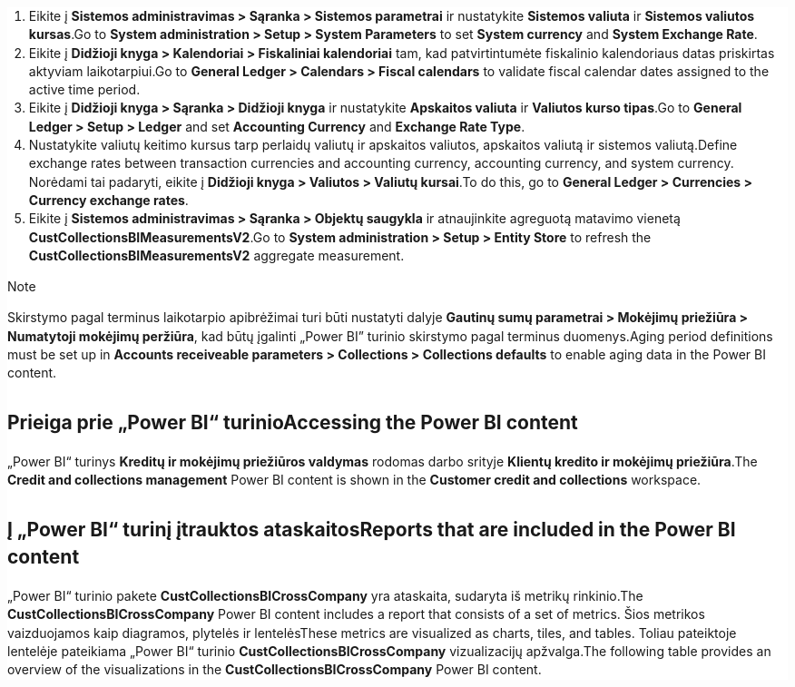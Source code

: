 1. <span data-ttu-id="635fc-121">Eikite į **Sistemos administravimas > Sąranka > Sistemos parametrai** ir nustatykite **Sistemos valiuta** ir **Sistemos valiutos kursas**.</span><span class="sxs-lookup"><span data-stu-id="635fc-121">Go to **System administration > Setup > System Parameters** to set **System currency** and **System Exchange Rate**.</span></span>
2. <span data-ttu-id="635fc-122">Eikite į **Didžioji knyga > Kalendoriai > Fiskaliniai kalendoriai** tam, kad patvirtintumėte fiskalinio kalendoriaus datas priskirtas aktyviam laikotarpiui.</span><span class="sxs-lookup"><span data-stu-id="635fc-122">Go to **General Ledger > Calendars > Fiscal calendars** to validate fiscal calendar dates assigned to the active time period.</span></span>
3. <span data-ttu-id="635fc-123">Eikite į **Didžioji knyga > Sąranka > Didžioji knyga** ir nustatykite **Apskaitos valiuta** ir **Valiutos kurso tipas**.</span><span class="sxs-lookup"><span data-stu-id="635fc-123">Go to **General Ledger > Setup > Ledger** and set **Accounting Currency** and **Exchange Rate Type**.</span></span>
4. <span data-ttu-id="635fc-124">Nustatykite valiutų keitimo kursus tarp perlaidų valiutų ir apskaitos valiutos, apskaitos valiutą ir sistemos valiutą.</span><span class="sxs-lookup"><span data-stu-id="635fc-124">Define exchange rates between transaction currencies and accounting currency, accounting currency, and system currency.</span></span> <span data-ttu-id="635fc-125">Norėdami tai padaryti, eikite į **Didžioji knyga > Valiutos > Valiutų kursai**.</span><span class="sxs-lookup"><span data-stu-id="635fc-125">To do this, go to **General Ledger > Currencies > Currency exchange rates**.</span></span>
5. <span data-ttu-id="635fc-126">Eikite į **Sistemos administravimas > Sąranka > Objektų saugykla** ir atnaujinkite agreguotą matavimo vienetą **CustCollectionsBIMeasurementsV2**.</span><span class="sxs-lookup"><span data-stu-id="635fc-126">Go to **System administration > Setup > Entity Store** to refresh the **CustCollectionsBIMeasurementsV2** aggregate measurement.</span></span>

>[!NOTE] 
> <span data-ttu-id="635fc-127">Skirstymo pagal terminus laikotarpio apibrėžimai turi būti nustatyti dalyje **Gautinų sumų parametrai > Mokėjimų priežiūra > Numatytoji mokėjimų peržiūra**, kad būtų įgalinti „Power BI” turinio skirstymo pagal terminus duomenys.</span><span class="sxs-lookup"><span data-stu-id="635fc-127">Aging period definitions must be set up in **Accounts receiveable parameters > Collections > Collections defaults** to enable aging data in the Power BI content.</span></span>

## <a name="accessing-the-power-bi-content"></a><span data-ttu-id="635fc-128">Prieiga prie „Power BI“ turinio</span><span class="sxs-lookup"><span data-stu-id="635fc-128">Accessing the Power BI content</span></span>

<span data-ttu-id="635fc-129">„Power BI“ turinys **Kreditų ir mokėjimų priežiūros valdymas** rodomas darbo srityje **Klientų kredito ir mokėjimų priežiūra**.</span><span class="sxs-lookup"><span data-stu-id="635fc-129">The **Credit and collections management** Power BI content is shown in the **Customer credit and collections** workspace.</span></span>

## <a name="reports-that-are-included-in-the-power-bi-content"></a><span data-ttu-id="635fc-130">Į „Power BI“ turinį įtrauktos ataskaitos</span><span class="sxs-lookup"><span data-stu-id="635fc-130">Reports that are included in the Power BI content</span></span>

<span data-ttu-id="635fc-131">„Power BI“ turinio pakete **CustCollectionsBICrossCompany** yra ataskaita, sudaryta iš metrikų rinkinio.</span><span class="sxs-lookup"><span data-stu-id="635fc-131">The **CustCollectionsBICrossCompany** Power BI content includes a report that consists of a set of metrics.</span></span> <span data-ttu-id="635fc-132">Šios metrikos vaizduojamos kaip diagramos, plytelės ir lentelės</span><span class="sxs-lookup"><span data-stu-id="635fc-132">These metrics are visualized as charts, tiles, and tables.</span></span> <span data-ttu-id="635fc-133">Toliau pateiktoje lentelėje pateikiama „Power BI“ turinio **CustCollectionsBICrossCompany** vizualizacijų apžvalga.</span><span class="sxs-lookup"><span data-stu-id="635fc-133">The following table provides an overview of the visualizations in the **CustCollectionsBICrossCompany** Power BI content.</span></span>
